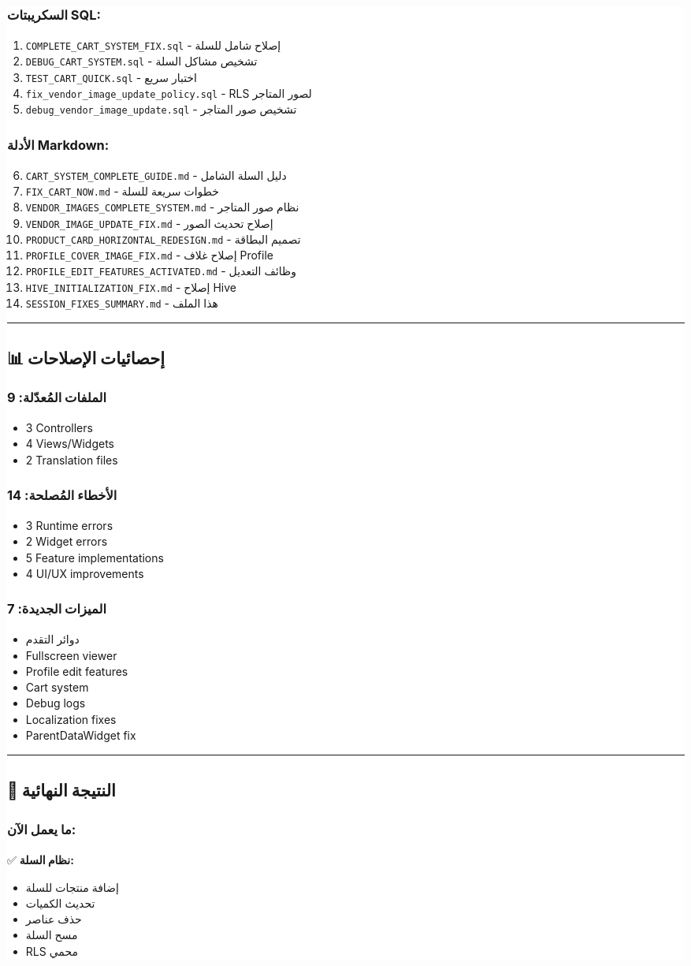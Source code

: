 ### السكريبتات SQL:
1. `COMPLETE_CART_SYSTEM_FIX.sql` - إصلاح شامل للسلة
2. `DEBUG_CART_SYSTEM.sql` - تشخيص مشاكل السلة  
3. `TEST_CART_QUICK.sql` - اختبار سريع
4. `fix_vendor_image_update_policy.sql` - RLS لصور المتاجر
5. `debug_vendor_image_update.sql` - تشخيص صور المتاجر

### الأدلة Markdown:
6. `CART_SYSTEM_COMPLETE_GUIDE.md` - دليل السلة الشامل
7. `FIX_CART_NOW.md` - خطوات سريعة للسلة
8. `VENDOR_IMAGES_COMPLETE_SYSTEM.md` - نظام صور المتاجر
9. `VENDOR_IMAGE_UPDATE_FIX.md` - إصلاح تحديث الصور
10. `PRODUCT_CARD_HORIZONTAL_REDESIGN.md` - تصميم البطاقة
11. `PROFILE_COVER_IMAGE_FIX.md` - إصلاح غلاف Profile
12. `PROFILE_EDIT_FEATURES_ACTIVATED.md` - وظائف التعديل
13. `HIVE_INITIALIZATION_FIX.md` - إصلاح Hive
14. `SESSION_FIXES_SUMMARY.md` - هذا الملف

---

## 📊 إحصائيات الإصلاحات

### الملفات المُعدّلة: 9
- 3 Controllers
- 4 Views/Widgets
- 2 Translation files

### الأخطاء المُصلحة: 14
- 3 Runtime errors
- 2 Widget errors
- 5 Feature implementations
- 4 UI/UX improvements

### الميزات الجديدة: 7
- دوائر التقدم
- Fullscreen viewer
- Profile edit features
- Cart system  
- Debug logs
- Localization fixes
- ParentDataWidget fix

---

## 🎯 النتيجة النهائية

### ما يعمل الآن:

✅ **نظام السلة:**
- إضافة منتجات للسلة
- تحديث الكميات
- حذف عناصر
- مسح السلة
- RLS محمي
